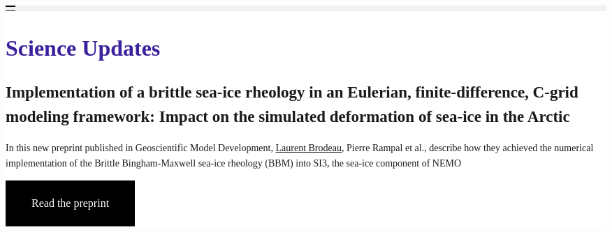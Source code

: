 </tr></tbody></table></td></tr><tr><td style="background-color:#f2f0f2;padding-top:20px;padding-bottom:12px;padding-right:24px;padding-left:24px" class="mceBlockContainer" valign="top"><table border="0" cellpadding="0" cellspacing="0" width="100%" style="background-color:#f2f0f2" role="presentation" data-block-id="56"><tbody><tr><td style="min-width:100%;border-top:2px solid #000000" valign="top"></td></tr></tbody></table></td></tr><tr><td style="background-color:#f2f0f2;padding-top:15px;padding-bottom:0;padding-right:24px;padding-left:24px" class="mceBlockContainer" valign="top"><div data-block-id="57" class="mceText" id="dataBlockId-57" style="width:100%"><h2 style="text-align: left;" class="last-child"><span style="color:#3b219d;"><span style="font-size: 32px"><span style="font-family: Georgia, Times, 'Times New Roman', serif">Science Updates</span></span></span></h2></div></td></tr><tr><td style="background-color:#f2f0f2;padding-top:12px;padding-bottom:12px;padding-right:24px;padding-left:24px" class="mceBlockContainer" valign="top"><div data-block-id="60" class="mceText" id="dataBlockId-60" style="width:100%"><h3 style="line-height: 1.5; text-align: left;" class="last-child"><span style="font-size: 23px"><span style="font-family: Georgia, Times, 'Times New Roman', serif">Implementation of a brittle sea-ice rheology in an Eulerian, finite-difference, C-grid modeling framework: Impact on the simulated deformation of sea-ice in the Arctic</span></span></h3></div></td></tr><tr><td style="background-color:#f2f0f2;padding-top:12px;padding-bottom:12px;padding-right:24px;padding-left:24px" class="mceBlockContainer" valign="top"><div data-block-id="61" class="mceText" id="dataBlockId-61" style="width:100%"><p style="text-align: left;" class="last-child"><span style="font-family: Georgia, Times, 'Times New Roman', serif">In this new preprint published in Geoscientific Model Development, </span><a href="https://orcid.org/my-orcid?orcid=0000-0001-8745-7510" target="_blank"><span style="font-family: Georgia, Times, 'Times New Roman', serif">Laurent Brodeau</span></a><span style="font-family: Georgia, Times, 'Times New Roman', serif">, Pierre Rampal et al., describe how they achieved the numerical implementation of the Brittle Bingham-Maxwell sea-ice rheology (BBM) into SI3, the sea-ice component of NEMO</span></p></div></td></tr><tr><td style="background-color:#f2f0f2;padding-top:1px;padding-bottom:12px;padding-right:24px;padding-left:24px" class="mceBlockContainer" align="center" valign="top"><table align="center" border="0" cellpadding="0" cellspacing="0" role="presentation" data-block-id="78"><tbody><tr class="mceStandardButton"><td style="background-color:#000000;border-radius:0;text-align:center" class="mceButton" valign="top"><a href="https://gmd.copernicus.org/preprints/gmd-2023-231/" target="_blank" style="background-color:#000000;border-radius:0;border:2px solid #000000;color:#ffffff;display:block;font-family:Georgia, Times, 'Times New Roman', serif;font-size:16px;font-weight:normal;font-style:normal;padding:16px 28px;text-decoration:none;min-width:30px;text-align:center;direction:ltr;letter-spacing:0px">Read the preprint</a></td></tr><tr>
